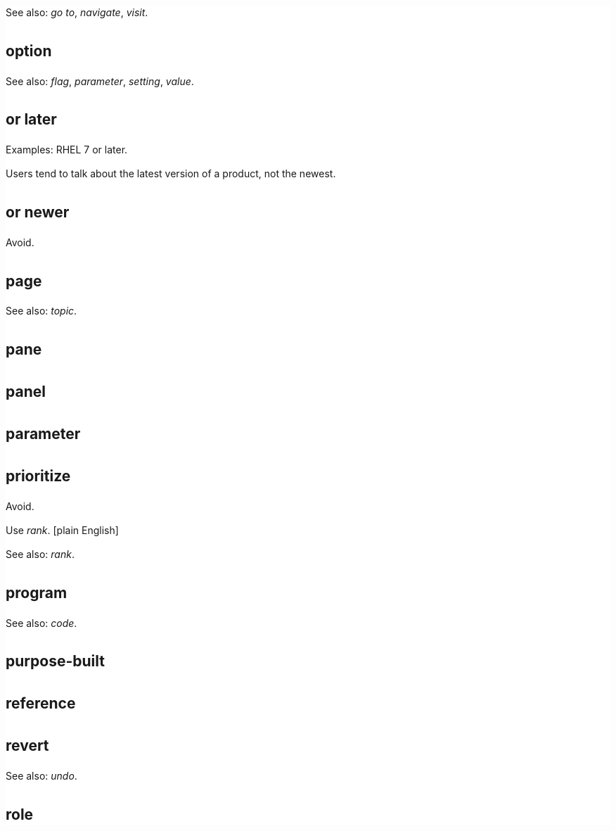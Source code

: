 See also: _go to_, _navigate_, _visit_.

## option

See also: _flag_, _parameter_, _setting_, _value_.

## or later

Examples: RHEL 7 or later.  

Users tend to talk about the latest version of a product, not the newest.

## or newer

Avoid.

## page

See also: _topic_.

## pane

## panel

## parameter

## prioritize

Avoid.

Use _rank_. [plain English]

See also: _rank_.

## program

See also: _code_.

## purpose-built

## reference

## revert

See also: _undo_.

## role
